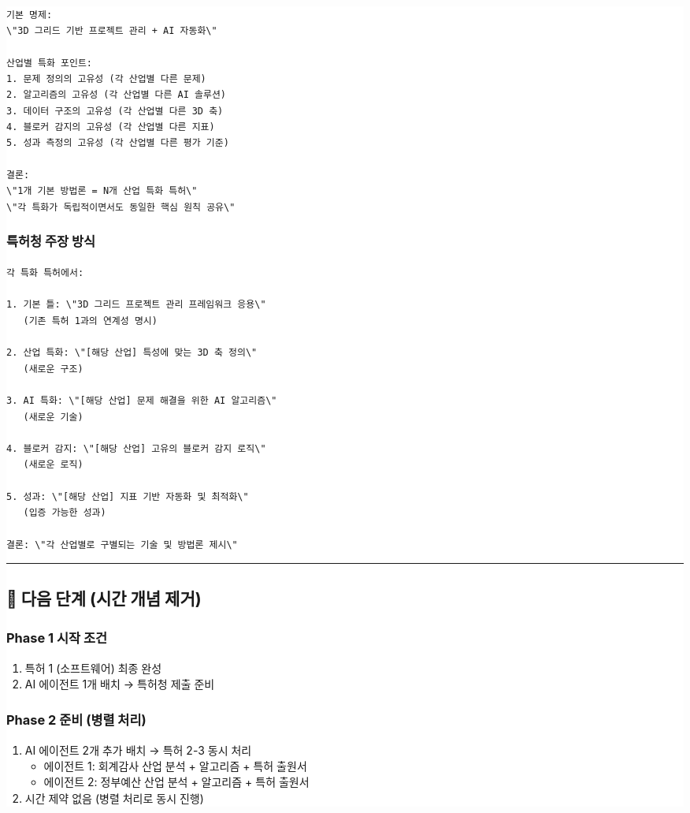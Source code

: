 ```
기본 명제:
\"3D 그리드 기반 프로젝트 관리 + AI 자동화\"

산업별 특화 포인트:
1. 문제 정의의 고유성 (각 산업별 다른 문제)
2. 알고리즘의 고유성 (각 산업별 다른 AI 솔루션)
3. 데이터 구조의 고유성 (각 산업별 다른 3D 축)
4. 블로커 감지의 고유성 (각 산업별 다른 지표)
5. 성과 측정의 고유성 (각 산업별 다른 평가 기준)

결론:
\"1개 기본 방법론 = N개 산업 특화 특허\"
\"각 특화가 독립적이면서도 동일한 핵심 원칙 공유\"
```

### 특허청 주장 방식

```
각 특화 특허에서:

1. 기본 틀: \"3D 그리드 프로젝트 관리 프레임워크 응용\"
   (기존 특허 1과의 연계성 명시)

2. 산업 특화: \"[해당 산업] 특성에 맞는 3D 축 정의\"
   (새로운 구조)

3. AI 특화: \"[해당 산업] 문제 해결을 위한 AI 알고리즘\"
   (새로운 기술)

4. 블로커 감지: \"[해당 산업] 고유의 블로커 감지 로직\"
   (새로운 로직)

5. 성과: \"[해당 산업] 지표 기반 자동화 및 최적화\"
   (입증 가능한 성과)

결론: \"각 산업별로 구별되는 기술 및 방법론 제시\"
```

---

## 🚀 다음 단계 (시간 개념 제거)

### Phase 1 시작 조건
1. 특허 1 (소프트웨어) 최종 완성
2. AI 에이전트 1개 배치 → 특허청 제출 준비

### Phase 2 준비 (병렬 처리)
1. AI 에이전트 2개 추가 배치 → 특허 2-3 동시 처리
   - 에이전트 1: 회계감사 산업 분석 + 알고리즘 + 특허 출원서
   - 에이전트 2: 정부예산 산업 분석 + 알고리즘 + 특허 출원서
2. 시간 제약 없음 (병렬 처리로 동시 진행)
